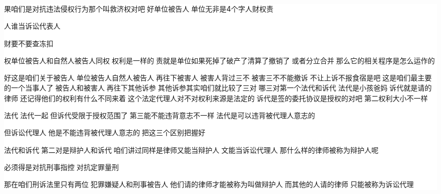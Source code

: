 果咱们是对抗违法侵权行为那个叫救济权对吧
好单位被告人
单位无非是4个字人财权责

人谁当诉讼代表人

财要不要查冻扣

权单位被告人和自然人被告人同权
权利是一样的
责就是单位如果死掉了破产了清算了撤销了
或者分立合并
那么它的相关程序是怎么运作的

好这是咱们关于被告人
单位被告人自然人被告人
再往下被害人
被害人背过三不
被害三不不能撤诉
不让上诉不报食宿是吧
这是咱们最主要的一个当事人了
被告人和被害人
再往下其他诉参
其他诉参其实咱们就比较了三对
哪三对第一个法代和诉代
法代是小孩爸妈
诉代就是请的律师
还记得他们的权利有什么不同来着
这个法定代理人对不对权利来源是法定的
诉代是签的委托协议是授权的对吧
第二权利大小不一样

法代
法代一起
但诉代受限于授权范围了
第三能不能违背意志不一样
法代是可以违背被代理人意志的

但诉讼代理人
他是不能违背被代理人意志的
把这三个区别把握好

法代和诉代
第二对是辩护人和诉代
咱们讲过同样是律师又能当辩护人
文能当诉讼代理人
那什么样的律师被称为辩护人呢

必须得是对抗刑事指控
对抗定罪量刑

那在咱们刑诉法里只有两位
犯罪嫌疑人和刑事被告人
他们请的律师才能被称为叫做辩护人
而其他的人请的律师
只能被称为诉讼代理
